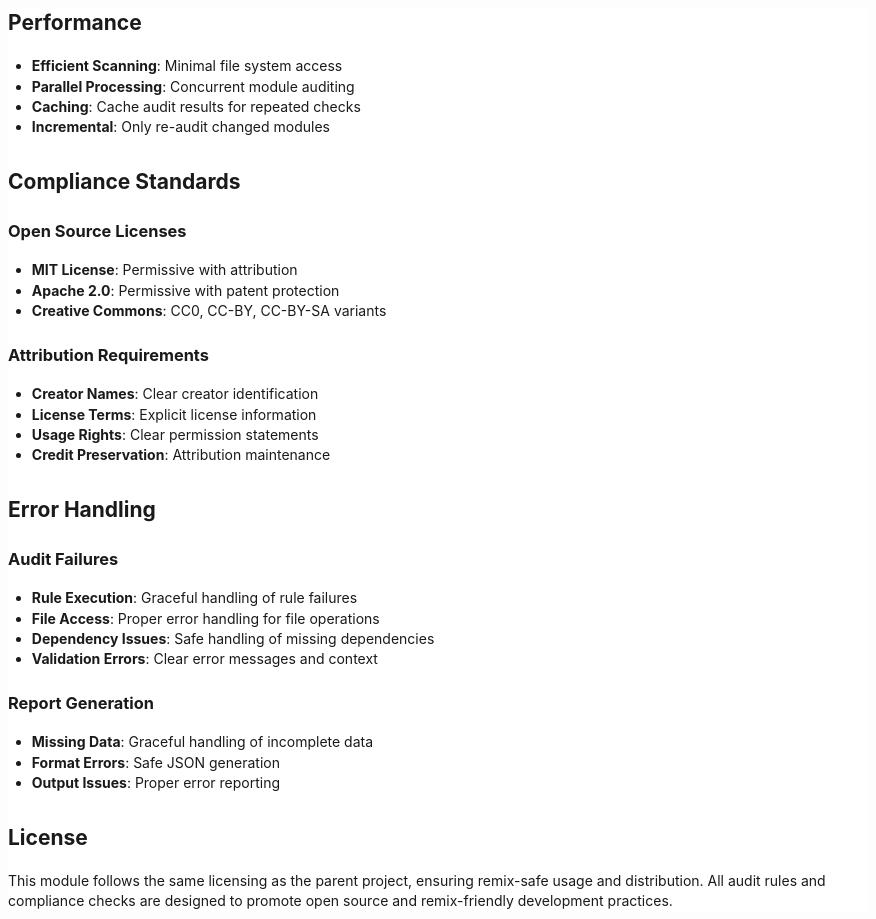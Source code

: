## Performance

- **Efficient Scanning**: Minimal file system access
- **Parallel Processing**: Concurrent module auditing
- **Caching**: Cache audit results for repeated checks
- **Incremental**: Only re-audit changed modules

## Compliance Standards

### Open Source Licenses
- **MIT License**: Permissive with attribution
- **Apache 2.0**: Permissive with patent protection
- **Creative Commons**: CC0, CC-BY, CC-BY-SA variants

### Attribution Requirements
- **Creator Names**: Clear creator identification
- **License Terms**: Explicit license information
- **Usage Rights**: Clear permission statements
- **Credit Preservation**: Attribution maintenance

## Error Handling

### Audit Failures
- **Rule Execution**: Graceful handling of rule failures
- **File Access**: Proper error handling for file operations
- **Dependency Issues**: Safe handling of missing dependencies
- **Validation Errors**: Clear error messages and context

### Report Generation
- **Missing Data**: Graceful handling of incomplete data
- **Format Errors**: Safe JSON generation
- **Output Issues**: Proper error reporting

## License

This module follows the same licensing as the parent project, ensuring remix-safe usage and distribution. All audit rules and compliance checks are designed to promote open source and remix-friendly development practices.